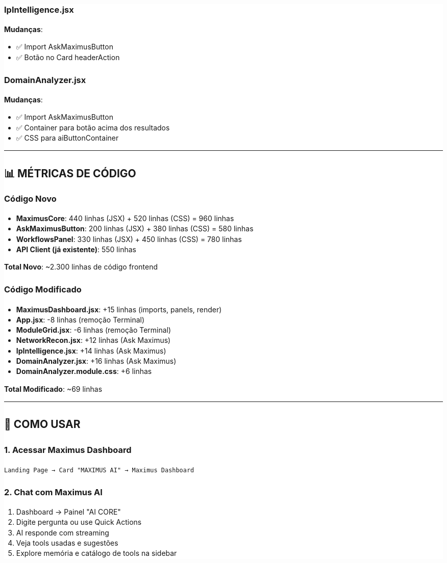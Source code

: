 ### IpIntelligence.jsx
**Mudanças**:
- ✅ Import AskMaximusButton
- ✅ Botão no Card headerAction

### DomainAnalyzer.jsx
**Mudanças**:
- ✅ Import AskMaximusButton
- ✅ Container para botão acima dos resultados
- ✅ CSS para aiButtonContainer

---

## 📊 MÉTRICAS DE CÓDIGO

### Código Novo
- **MaximusCore**: 440 linhas (JSX) + 520 linhas (CSS) = 960 linhas
- **AskMaximusButton**: 200 linhas (JSX) + 380 linhas (CSS) = 580 linhas
- **WorkflowsPanel**: 330 linhas (JSX) + 450 linhas (CSS) = 780 linhas
- **API Client (já existente)**: 550 linhas

**Total Novo**: ~2.300 linhas de código frontend

### Código Modificado
- **MaximusDashboard.jsx**: +15 linhas (imports, panels, render)
- **App.jsx**: -8 linhas (remoção Terminal)
- **ModuleGrid.jsx**: -6 linhas (remoção Terminal)
- **NetworkRecon.jsx**: +12 linhas (Ask Maximus)
- **IpIntelligence.jsx**: +14 linhas (Ask Maximus)
- **DomainAnalyzer.jsx**: +16 linhas (Ask Maximus)
- **DomainAnalyzer.module.css**: +6 linhas

**Total Modificado**: ~69 linhas

---

## 🚀 COMO USAR

### 1. Acessar Maximus Dashboard

```
Landing Page → Card "MAXIMUS AI" → Maximus Dashboard
```

### 2. Chat com Maximus AI

1. Dashboard → Painel "AI CORE"
2. Digite pergunta ou use Quick Actions
3. AI responde com streaming
4. Veja tools usadas e sugestões
5. Explore memória e catálogo de tools na sidebar
